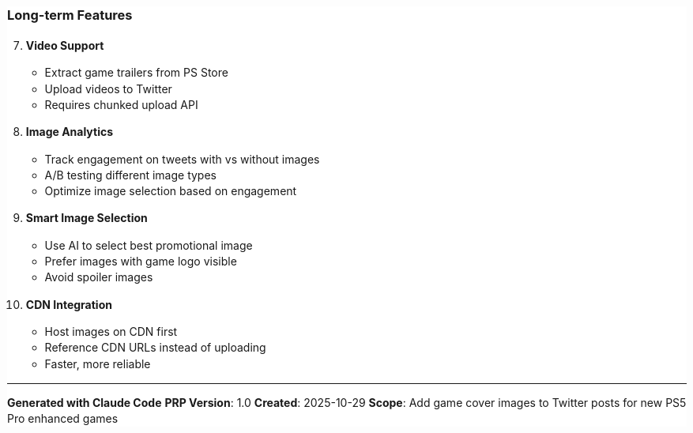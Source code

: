 ### Long-term Features

7. **Video Support**
   - Extract game trailers from PS Store
   - Upload videos to Twitter
   - Requires chunked upload API

8. **Image Analytics**
   - Track engagement on tweets with vs without images
   - A/B testing different image types
   - Optimize image selection based on engagement

9. **Smart Image Selection**
   - Use AI to select best promotional image
   - Prefer images with game logo visible
   - Avoid spoiler images

10. **CDN Integration**
    - Host images on CDN first
    - Reference CDN URLs instead of uploading
    - Faster, more reliable

---

**Generated with Claude Code**
**PRP Version**: 1.0
**Created**: 2025-10-29
**Scope**: Add game cover images to Twitter posts for new PS5 Pro enhanced games
